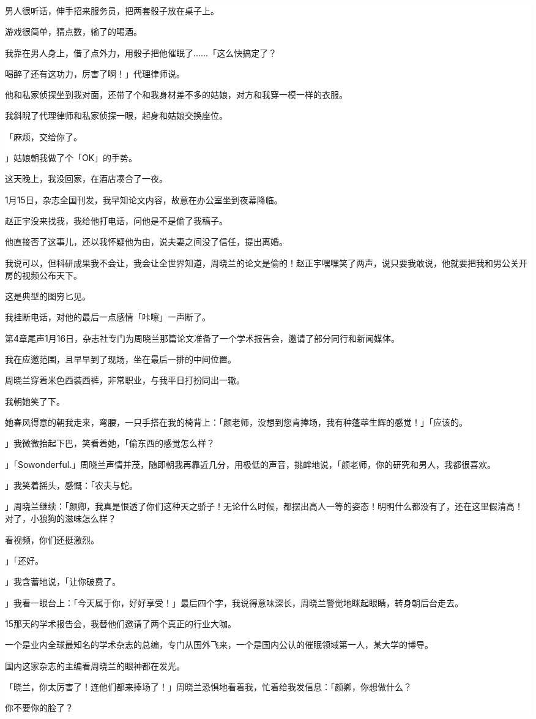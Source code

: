 男人很听话，伸手招来服务员，把两套骰子放在桌子上。

游戏很简单，猜点数，输了的喝酒。

我靠在男人身上，借了点外力，用骰子把他催眠了……「这么快搞定了？

喝醉了还有这功力，厉害了啊！」代理律师说。

他和私家侦探坐到我对面，还带了个和我身材差不多的姑娘，对方和我穿一模一样的衣服。

我斜睨了代理律师和私家侦探一眼，起身和姑娘交换座位。

「麻烦，交给你了。

」姑娘朝我做了个「OK」的手势。

这天晚上，我没回家，在酒店凑合了一夜。

1月15日，杂志全国刊发，我早知论文内容，故意在办公室坐到夜幕降临。

赵正宇没来找我，我给他打电话，问他是不是偷了我稿子。

他直接否了这事儿，还以我怀疑他为由，说夫妻之间没了信任，提出离婚。

我说可以，但科研成果我不会让，我会让全世界知道，周晓兰的论文是偷的！赵正宇嘿嘿笑了两声，说只要我敢说，他就要把我和男公关开房的视频公布天下。

这是典型的图穷匕见。

我挂断电话，对他的最后一点感情「咔嚓」一声断了。

第4章尾声1月16日，杂志社专门为周晓兰那篇论文准备了一个学术报告会，邀请了部分同行和新闻媒体。

我在应邀范围，且早早到了现场，坐在最后一排的中间位置。

周晓兰穿着米色西装西裤，非常职业，与我平日打扮同出一辙。

我朝她笑了下。

她春风得意的朝我走来，弯腰，一只手搭在我的椅背上：「颜老师，没想到您肯捧场，我有种蓬荜生辉的感觉！」「应该的。

」我微微抬起下巴，笑看着她，「偷东西的感觉怎么样？

」「Sowonderful.」周晓兰声情并茂，随即朝我再靠近几分，用极低的声音，挑衅地说，「颜老师，你的研究和男人，我都很喜欢。

」我笑着摇头，感慨：「农夫与蛇。

」周晓兰继续：「颜卿，我真是恨透了你们这种天之骄子！无论什么时候，都摆出高人一等的姿态！明明什么都没有了，还在这里假清高！对了，小狼狗的滋味怎么样？

看视频，你们还挺激烈。

」「还好。

」我含蓄地说，「让你破费了。

」我看一眼台上：「今天属于你，好好享受！」最后四个字，我说得意味深长，周晓兰警觉地眯起眼睛，转身朝后台走去。

15那天的学术报告会，我替他们邀请了两个真正的行业大咖。

一个是业内全球最知名的学术杂志的总编，专门从国外飞来，一个是国内公认的催眠领域第一人，某大学的博导。

国内这家杂志的主编看周晓兰的眼神都在发光。

「晓兰，你太厉害了！连他们都来捧场了！」周晓兰恐惧地看着我，忙着给我发信息：「颜卿，你想做什么？

你不要你的脸了？
